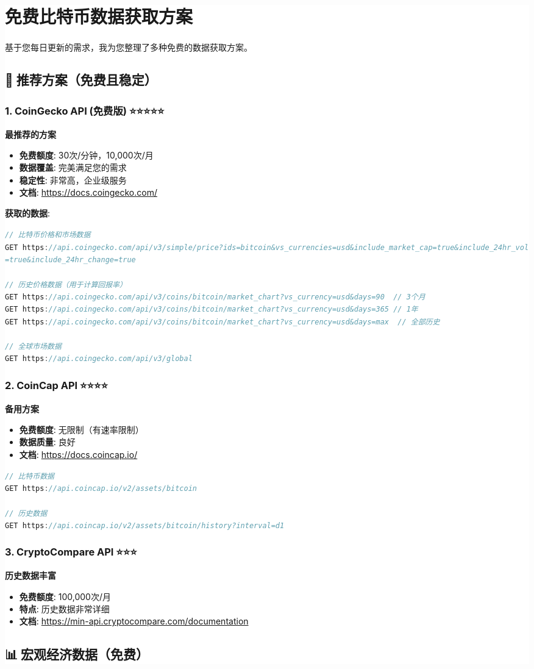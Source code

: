 # 免费比特币数据获取方案

基于您每日更新的需求，我为您整理了多种免费的数据获取方案。

## 🎯 推荐方案（免费且稳定）

### 1. CoinGecko API (免费版) ⭐⭐⭐⭐⭐
**最推荐的方案**

- **免费额度**: 30次/分钟，10,000次/月
- **数据覆盖**: 完美满足您的需求
- **稳定性**: 非常高，企业级服务
- **文档**: https://docs.coingecko.com/

**获取的数据**:
```javascript
// 比特币价格和市场数据
GET https://api.coingecko.com/api/v3/simple/price?ids=bitcoin&vs_currencies=usd&include_market_cap=true&include_24hr_vol=true&include_24hr_change=true

// 历史价格数据（用于计算回报率）
GET https://api.coingecko.com/api/v3/coins/bitcoin/market_chart?vs_currency=usd&days=90  // 3个月
GET https://api.coingecko.com/api/v3/coins/bitcoin/market_chart?vs_currency=usd&days=365 // 1年
GET https://api.coingecko.com/api/v3/coins/bitcoin/market_chart?vs_currency=usd&days=max  // 全部历史

// 全球市场数据
GET https://api.coingecko.com/api/v3/global
```

### 2. CoinCap API ⭐⭐⭐⭐
**备用方案**

- **免费额度**: 无限制（有速率限制）
- **数据质量**: 良好
- **文档**: https://docs.coincap.io/

```javascript
// 比特币数据
GET https://api.coincap.io/v2/assets/bitcoin

// 历史数据
GET https://api.coincap.io/v2/assets/bitcoin/history?interval=d1
```

### 3. CryptoCompare API ⭐⭐⭐
**历史数据丰富**

- **免费额度**: 100,000次/月
- **特点**: 历史数据非常详细
- **文档**: https://min-api.cryptocompare.com/documentation

## 📊 宏观经济数据（免费）
